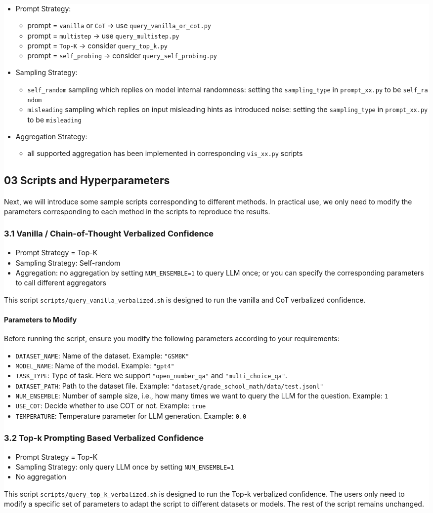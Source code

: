 - Prompt Strategy: 
  - prompt = `vanilla` or  `CoT` -> use `query_vanilla_or_cot.py`
  - prompt = `multistep` -> use `query_multistep.py`
  - prompt = `Top-K` -> consider `query_top_k.py`
  - prompt = `self_probing` -> consider `query_self_probing.py`

- Sampling Strategy:
  - `self_random` sampling which replies on model internal randomness: setting the `sampling_type` in `prompt_xx.py` to be `self_random`
  - `misleading` sampling which replies on input misleading hints as introduced noise: setting the `sampling_type` in `prompt_xx.py` to be `misleading`

- Aggregation Strategy:
  - all supported aggregation has been implemented in corresponding `vis_xx.py` scripts


## 03 Scripts and Hyperparameters

Next, we will introduce some sample scripts corresponding to different methods. In practical use, we only need to modify the parameters corresponding to each method in the scripts to reproduce the results.

### 3.1 Vanilla / Chain-of-Thought Verbalized Confidence 
- Prompt Strategy = Top-K
- Sampling Strategy: Self-random 
- Aggregation: no aggregation by setting `NUM_ENSEMBLE=1` to query LLM once; or you can specify the corresponding parameters to call different aggregators

This script `scripts/query_vanilla_verbalized.sh` is designed to run the vanilla and CoT verbalized confidence.

#### Parameters to Modify

Before running the script, ensure you modify the following parameters according to your requirements:

- `DATASET_NAME`: Name of the dataset. Example: `"GSM8K"`
- `MODEL_NAME`: Name of the model. Example: `"gpt4"`
- `TASK_TYPE`: Type of task. Here we support `"open_number_qa"` and `"multi_choice_qa"`. 
- `DATASET_PATH`: Path to the dataset file. Example: `"dataset/grade_school_math/data/test.jsonl"`
- `NUM_ENSEMBLE`: Number of sample size, i.e., how many times we want to query the LLM for the question. Example: `1`
- `USE_COT`: Decide whether to use COT or not. Example: `true`
- `TEMPERATURE`: Temperature parameter for LLM generation. Example: `0.0`


### 3.2 Top-k Prompting Based Verbalized Confidence 
- Prompt Strategy = Top-K
- Sampling Strategy: only query LLM once by setting `NUM_ENSEMBLE=1`
- No aggregation

This script `scripts/query_top_k_verbalized.sh` is designed to run the Top-k verbalized confidence. The users only need to modify a specific set of parameters to adapt the script to different datasets or models. The rest of the script remains unchanged. 
